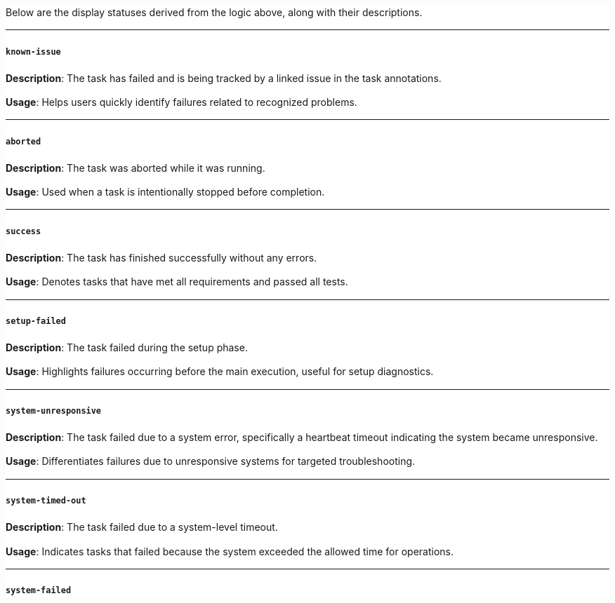 Below are the display statuses derived from the logic above, along with their
descriptions.

---

#### `known-issue`

**Description**: The task has failed and is being tracked by a linked issue in
the task annotations.

**Usage**: Helps users quickly identify failures related to recognized problems.

---

#### `aborted`

**Description**: The task was aborted while it was running.

**Usage**: Used when a task is intentionally stopped before completion.

---

#### `success`

**Description**: The task has finished successfully without any errors.

**Usage**: Denotes tasks that have met all requirements and passed all tests.

---

#### `setup-failed`

**Description**: The task failed during the setup phase.

**Usage**: Highlights failures occurring before the main execution, useful for
setup diagnostics.

---

#### `system-unresponsive`

**Description**: The task failed due to a system error, specifically a heartbeat
timeout indicating the system became unresponsive.

**Usage**: Differentiates failures due to unresponsive systems for targeted
troubleshooting.

---

#### `system-timed-out`

**Description**: The task failed due to a system-level timeout.

**Usage**: Indicates tasks that failed because the system exceeded the allowed
time for operations.

---

#### `system-failed`
